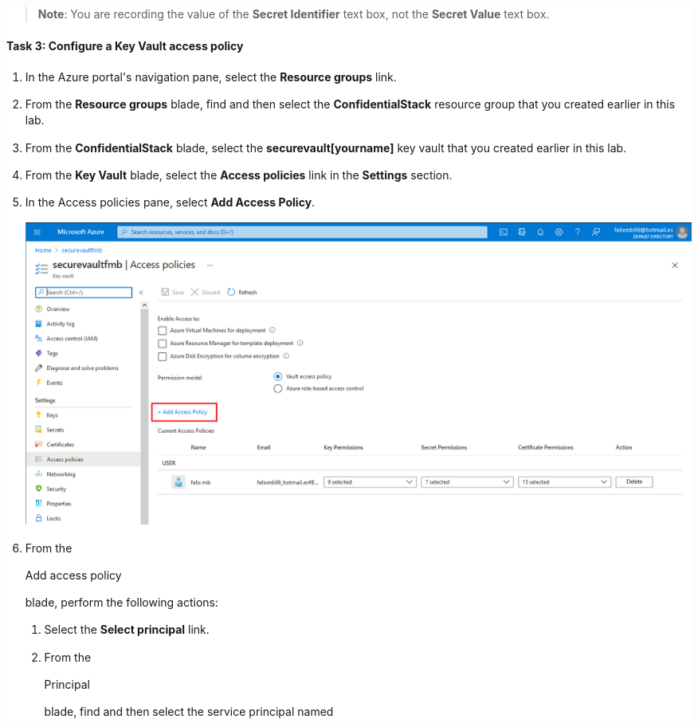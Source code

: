    > **Note**: You are recording the value of the **Secret Identifier** text box, not the **Secret Value** text box.

#### Task 3: Configure a Key Vault access policy

1. In the Azure portal's navigation pane, select the **Resource groups** link.

2. From the **Resource groups** blade, find and then select the **ConfidentialStack** resource group that you created earlier in this lab.

3. From the **ConfidentialStack** blade, select the **securevault[yourname]** key vault that you created earlier in this lab.

4. From the **Key Vault** blade, select the **Access policies** link in the **Settings** section.

5. In the Access policies pane, select **Add Access Policy**.

   ![image8](images/image8.png)

6. From the

    

   Add access policy

    

   blade, perform the following actions:

   1. Select the **Select principal** link.

   2. From the

       

      Principal

       

      blade, find and then select the service principal named
